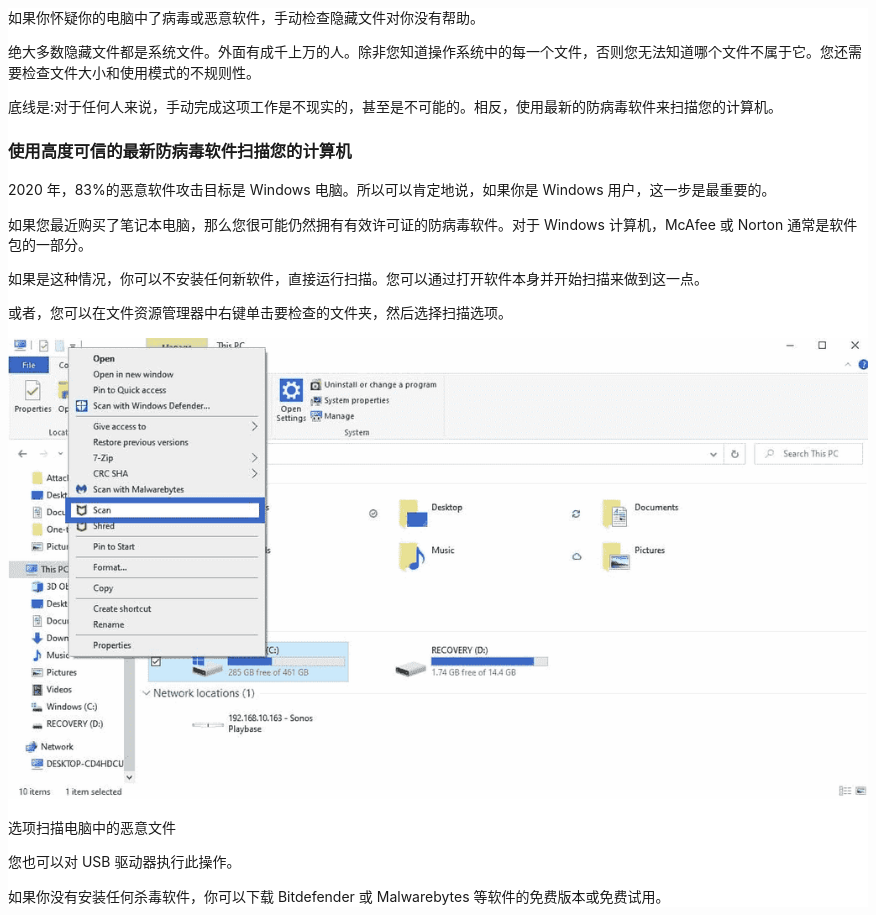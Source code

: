 如果你怀疑你的电脑中了病毒或恶意软件，手动检查隐藏文件对你没有帮助。

绝大多数隐藏文件都是系统文件。外面有成千上万的人。除非您知道操作系统中的每一个文件，否则您无法知道哪个文件不属于它。您还需要检查文件大小和使用模式的不规则性。

底线是:对于任何人来说，手动完成这项工作是不现实的，甚至是不可能的。相反，使用最新的防病毒软件来扫描您的计算机。

### 使用高度可信的最新防病毒软件扫描您的计算机

2020 年，83%的恶意软件攻击目标是 Windows 电脑。所以可以肯定地说，如果你是 Windows 用户，这一步是最重要的。

如果您最近购买了笔记本电脑，那么您很可能仍然拥有有效许可证的防病毒软件。对于 Windows 计算机，McAfee 或 Norton 通常是软件包的一部分。

如果是这种情况，你可以不安装任何新软件，直接运行扫描。您可以通过打开软件本身并开始扫描来做到这一点。

或者，您可以在文件资源管理器中右键单击要检查的文件夹，然后选择扫描选项。



![Option to scan the computer for malicious files.](img/8ca6561fe0954850d4e2f7532061c426.png)

选项扫描电脑中的恶意文件





您也可以对 USB 驱动器执行此操作。

如果你没有安装任何杀毒软件，你可以下载 Bitdefender 或 Malwarebytes 等软件的免费版本或免费试用。


